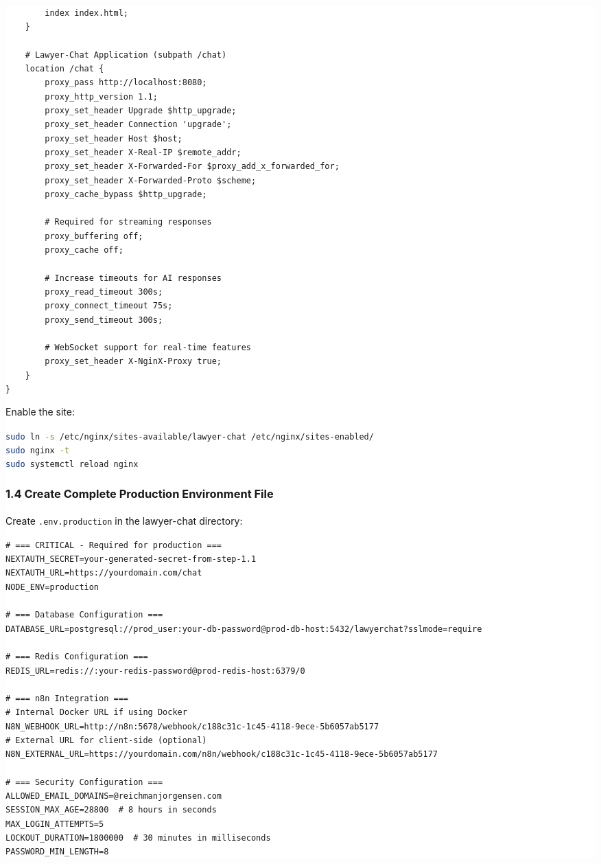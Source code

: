 ```nginx
        index index.html;
    }

    # Lawyer-Chat Application (subpath /chat)
    location /chat {
        proxy_pass http://localhost:8080;
        proxy_http_version 1.1;
        proxy_set_header Upgrade $http_upgrade;
        proxy_set_header Connection 'upgrade';
        proxy_set_header Host $host;
        proxy_set_header X-Real-IP $remote_addr;
        proxy_set_header X-Forwarded-For $proxy_add_x_forwarded_for;
        proxy_set_header X-Forwarded-Proto $scheme;
        proxy_cache_bypass $http_upgrade;
        
        # Required for streaming responses
        proxy_buffering off;
        proxy_cache off;
        
        # Increase timeouts for AI responses
        proxy_read_timeout 300s;
        proxy_connect_timeout 75s;
        proxy_send_timeout 300s;
        
        # WebSocket support for real-time features
        proxy_set_header X-NginX-Proxy true;
    }
}
```

Enable the site:
```bash
sudo ln -s /etc/nginx/sites-available/lawyer-chat /etc/nginx/sites-enabled/
sudo nginx -t
sudo systemctl reload nginx
```

### 1.4 Create Complete Production Environment File

Create `.env.production` in the lawyer-chat directory:

```env
# === CRITICAL - Required for production ===
NEXTAUTH_SECRET=your-generated-secret-from-step-1.1
NEXTAUTH_URL=https://yourdomain.com/chat
NODE_ENV=production

# === Database Configuration ===
DATABASE_URL=postgresql://prod_user:your-db-password@prod-db-host:5432/lawyerchat?sslmode=require

# === Redis Configuration ===
REDIS_URL=redis://:your-redis-password@prod-redis-host:6379/0

# === n8n Integration ===
# Internal Docker URL if using Docker
N8N_WEBHOOK_URL=http://n8n:5678/webhook/c188c31c-1c45-4118-9ece-5b6057ab5177
# External URL for client-side (optional)
N8N_EXTERNAL_URL=https://yourdomain.com/n8n/webhook/c188c31c-1c45-4118-9ece-5b6057ab5177

# === Security Configuration ===
ALLOWED_EMAIL_DOMAINS=@reichmanjorgensen.com
SESSION_MAX_AGE=28800  # 8 hours in seconds
MAX_LOGIN_ATTEMPTS=5
LOCKOUT_DURATION=1800000  # 30 minutes in milliseconds
PASSWORD_MIN_LENGTH=8
```